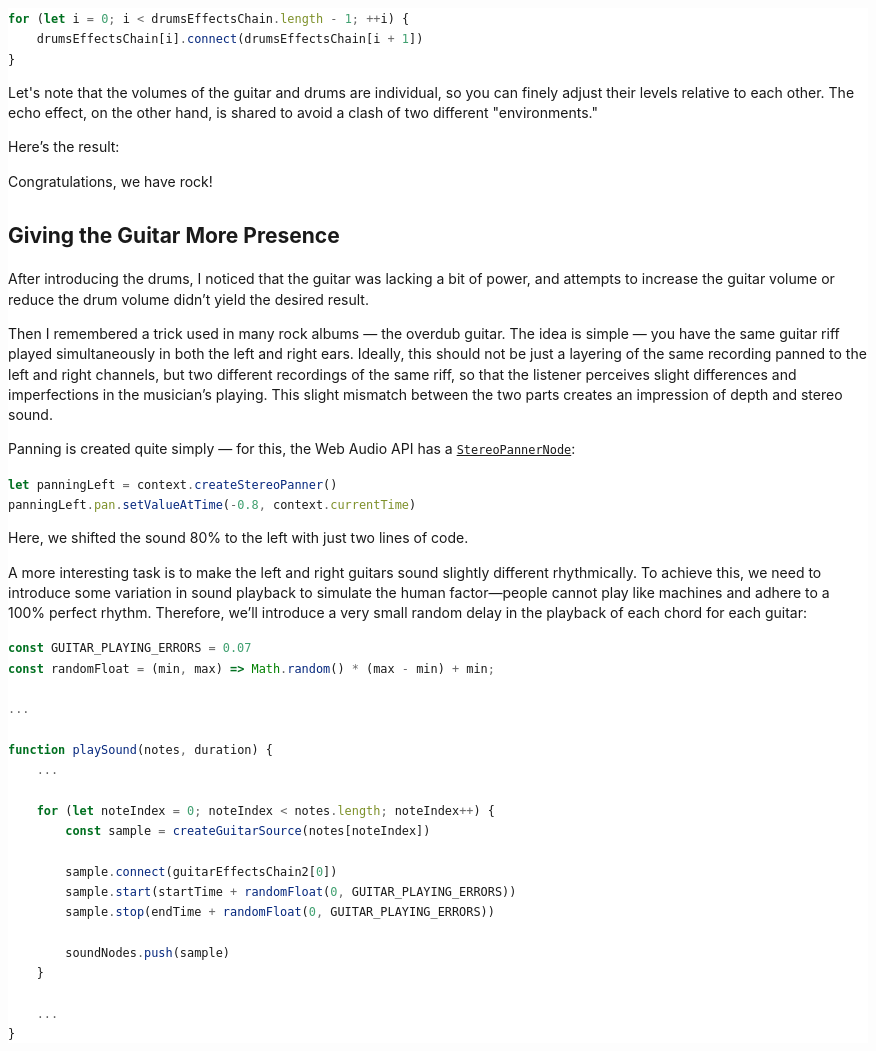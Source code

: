 ```javascript
for (let i = 0; i < drumsEffectsChain.length - 1; ++i) {
	drumsEffectsChain[i].connect(drumsEffectsChain[i + 1])
}
```
Let's note that the volumes of the guitar and drums are individual, so you can finely adjust their levels relative to each other. The echo effect, on the other hand, is shared to avoid a clash of two different "environments."

Here’s the result:

<iframe width="100%" height="166" scrolling="no" frameborder="no" allow="autoplay" src="https://w.soundcloud.com/player/?url=https%3A//api.soundcloud.com/tracks/1881241887&color=%23ff5500&auto_play=false&hide_related=false&show_comments=true&show_user=true&show_reposts=false&show_teaser=true"></iframe>

Congratulations, we have rock!

## Giving the Guitar More Presence

After introducing the drums, I noticed that the guitar was lacking a bit of power, and attempts to increase the guitar volume or reduce the drum volume didn’t yield the desired result.

Then I remembered a trick used in many rock albums — the overdub guitar. The idea is simple — you have the same guitar riff played simultaneously in both the left and right ears. Ideally, this should not be just a layering of the same recording panned to the left and right channels, but two different recordings of the same riff, so that the listener perceives slight differences and imperfections in the musician’s playing. This slight mismatch between the two parts creates an impression of depth and stereo sound.

Panning is created quite simply — for this, the Web Audio API has a [`StereoPannerNode`](https://developer.mozilla.org/en-US/docs/Web/API/StereoPannerNode):

```javascript
let panningLeft = context.createStereoPanner()
panningLeft.pan.setValueAtTime(-0.8, context.currentTime)
```

Here, we shifted the sound 80% to the left with just two lines of code.

A more interesting task is to make the left and right guitars sound slightly different rhythmically. To achieve this, we need to introduce some variation in sound playback to simulate the human factor—people cannot play like machines and adhere to a 100% perfect rhythm. Therefore, we’ll introduce a very small random delay in the playback of each chord for each guitar:

```javascript
const GUITAR_PLAYING_ERRORS = 0.07
const randomFloat = (min, max) => Math.random() * (max - min) + min;

...

function playSound(notes, duration) {
	...

	for (let noteIndex = 0; noteIndex < notes.length; noteIndex++) {
        const sample = createGuitarSource(notes[noteIndex])

        sample.connect(guitarEffectsChain2[0])
        sample.start(startTime + randomFloat(0, GUITAR_PLAYING_ERRORS))
        sample.stop(endTime + randomFloat(0, GUITAR_PLAYING_ERRORS))

        soundNodes.push(sample)
    }
    
    ...
}
```
